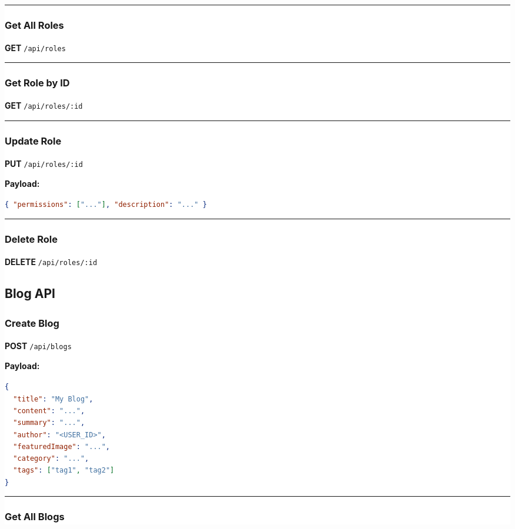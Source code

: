 ```json
```

---

### Get All Roles

**GET** `/api/roles`

---

### Get Role by ID

**GET** `/api/roles/:id`

---

### Update Role

**PUT** `/api/roles/:id`

**Payload:**

```json
{ "permissions": ["..."], "description": "..." }
```

---

### Delete Role

**DELETE** `/api/roles/:id`

## Blog API

### Create Blog

**POST** `/api/blogs`

**Payload:**

```json
{
  "title": "My Blog",
  "content": "...",
  "summary": "...",
  "author": "<USER_ID>",
  "featuredImage": "...",
  "category": "...",
  "tags": ["tag1", "tag2"]
}
```

---

### Get All Blogs
